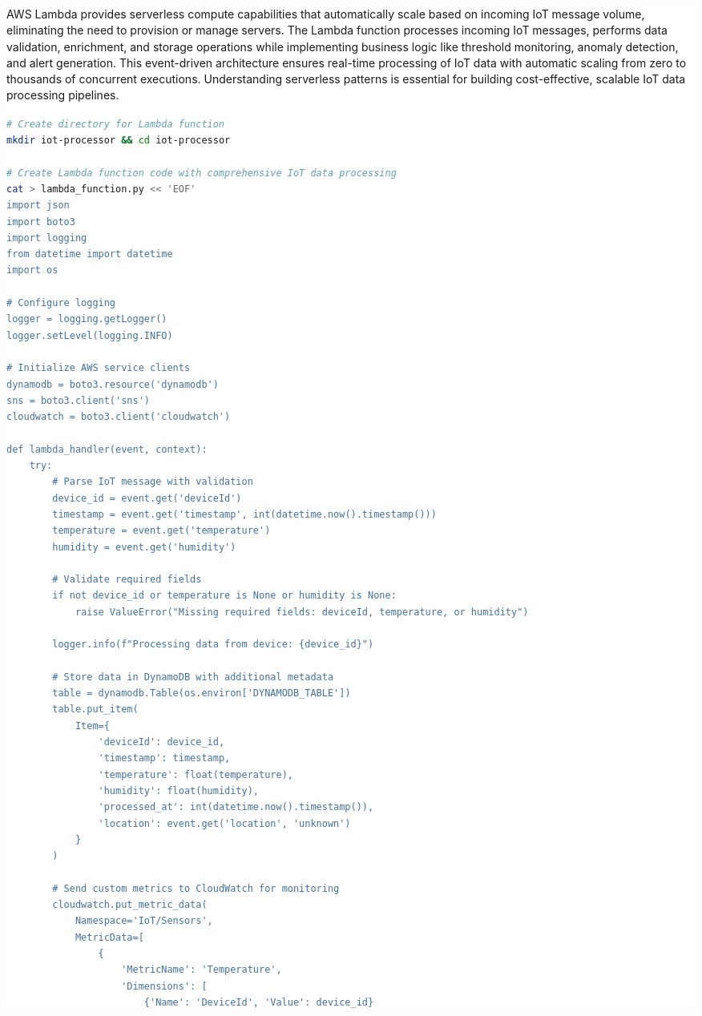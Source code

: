    AWS Lambda provides serverless compute capabilities that automatically scale based on incoming IoT message volume, eliminating the need to provision or manage servers. The Lambda function processes incoming IoT messages, performs data validation, enrichment, and storage operations while implementing business logic like threshold monitoring, anomaly detection, and alert generation. This event-driven architecture ensures real-time processing of IoT data with automatic scaling from zero to thousands of concurrent executions. Understanding serverless patterns is essential for building cost-effective, scalable IoT data processing pipelines.

   ```bash
   # Create directory for Lambda function
   mkdir iot-processor && cd iot-processor

   # Create Lambda function code with comprehensive IoT data processing
   cat > lambda_function.py << 'EOF'
   import json
   import boto3
   import logging
   from datetime import datetime
   import os

   # Configure logging
   logger = logging.getLogger()
   logger.setLevel(logging.INFO)

   # Initialize AWS service clients
   dynamodb = boto3.resource('dynamodb')
   sns = boto3.client('sns')
   cloudwatch = boto3.client('cloudwatch')

   def lambda_handler(event, context):
       try:
           # Parse IoT message with validation
           device_id = event.get('deviceId')
           timestamp = event.get('timestamp', int(datetime.now().timestamp()))
           temperature = event.get('temperature')
           humidity = event.get('humidity')
           
           # Validate required fields
           if not device_id or temperature is None or humidity is None:
               raise ValueError("Missing required fields: deviceId, temperature, or humidity")
           
           logger.info(f"Processing data from device: {device_id}")
           
           # Store data in DynamoDB with additional metadata
           table = dynamodb.Table(os.environ['DYNAMODB_TABLE'])
           table.put_item(
               Item={
                   'deviceId': device_id,
                   'timestamp': timestamp,
                   'temperature': float(temperature),
                   'humidity': float(humidity),
                   'processed_at': int(datetime.now().timestamp()),
                   'location': event.get('location', 'unknown')
               }
           )
           
           # Send custom metrics to CloudWatch for monitoring
           cloudwatch.put_metric_data(
               Namespace='IoT/Sensors',
               MetricData=[
                   {
                       'MetricName': 'Temperature',
                       'Dimensions': [
                           {'Name': 'DeviceId', 'Value': device_id}
   ```